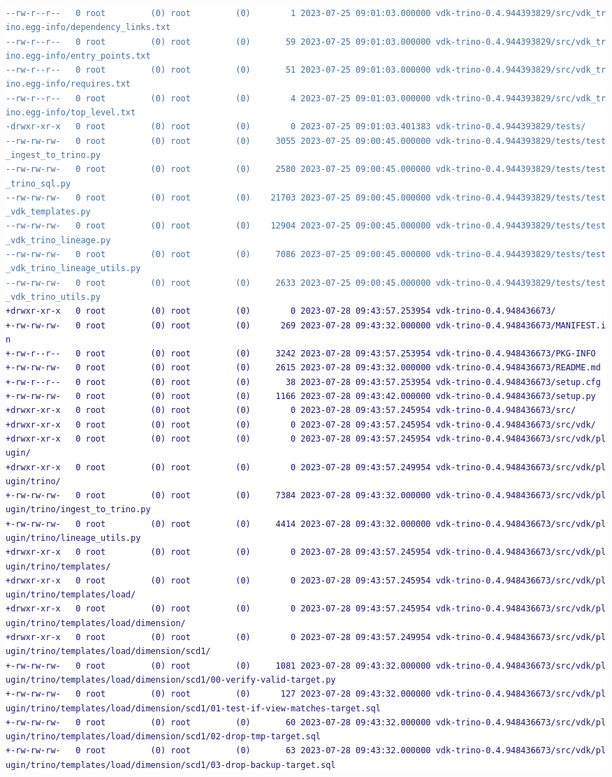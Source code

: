 ```diff
--rw-r--r--   0 root         (0) root         (0)        1 2023-07-25 09:01:03.000000 vdk-trino-0.4.944393829/src/vdk_trino.egg-info/dependency_links.txt
--rw-r--r--   0 root         (0) root         (0)       59 2023-07-25 09:01:03.000000 vdk-trino-0.4.944393829/src/vdk_trino.egg-info/entry_points.txt
--rw-r--r--   0 root         (0) root         (0)       51 2023-07-25 09:01:03.000000 vdk-trino-0.4.944393829/src/vdk_trino.egg-info/requires.txt
--rw-r--r--   0 root         (0) root         (0)        4 2023-07-25 09:01:03.000000 vdk-trino-0.4.944393829/src/vdk_trino.egg-info/top_level.txt
-drwxr-xr-x   0 root         (0) root         (0)        0 2023-07-25 09:01:03.401383 vdk-trino-0.4.944393829/tests/
--rw-rw-rw-   0 root         (0) root         (0)     3055 2023-07-25 09:00:45.000000 vdk-trino-0.4.944393829/tests/test_ingest_to_trino.py
--rw-rw-rw-   0 root         (0) root         (0)     2580 2023-07-25 09:00:45.000000 vdk-trino-0.4.944393829/tests/test_trino_sql.py
--rw-rw-rw-   0 root         (0) root         (0)    21703 2023-07-25 09:00:45.000000 vdk-trino-0.4.944393829/tests/test_vdk_templates.py
--rw-rw-rw-   0 root         (0) root         (0)    12904 2023-07-25 09:00:45.000000 vdk-trino-0.4.944393829/tests/test_vdk_trino_lineage.py
--rw-rw-rw-   0 root         (0) root         (0)     7086 2023-07-25 09:00:45.000000 vdk-trino-0.4.944393829/tests/test_vdk_trino_lineage_utils.py
--rw-rw-rw-   0 root         (0) root         (0)     2633 2023-07-25 09:00:45.000000 vdk-trino-0.4.944393829/tests/test_vdk_trino_utils.py
+drwxr-xr-x   0 root         (0) root         (0)        0 2023-07-28 09:43:57.253954 vdk-trino-0.4.948436673/
+-rw-rw-rw-   0 root         (0) root         (0)      269 2023-07-28 09:43:32.000000 vdk-trino-0.4.948436673/MANIFEST.in
+-rw-r--r--   0 root         (0) root         (0)     3242 2023-07-28 09:43:57.253954 vdk-trino-0.4.948436673/PKG-INFO
+-rw-rw-rw-   0 root         (0) root         (0)     2615 2023-07-28 09:43:32.000000 vdk-trino-0.4.948436673/README.md
+-rw-r--r--   0 root         (0) root         (0)       38 2023-07-28 09:43:57.253954 vdk-trino-0.4.948436673/setup.cfg
+-rw-rw-rw-   0 root         (0) root         (0)     1166 2023-07-28 09:43:42.000000 vdk-trino-0.4.948436673/setup.py
+drwxr-xr-x   0 root         (0) root         (0)        0 2023-07-28 09:43:57.245954 vdk-trino-0.4.948436673/src/
+drwxr-xr-x   0 root         (0) root         (0)        0 2023-07-28 09:43:57.245954 vdk-trino-0.4.948436673/src/vdk/
+drwxr-xr-x   0 root         (0) root         (0)        0 2023-07-28 09:43:57.245954 vdk-trino-0.4.948436673/src/vdk/plugin/
+drwxr-xr-x   0 root         (0) root         (0)        0 2023-07-28 09:43:57.249954 vdk-trino-0.4.948436673/src/vdk/plugin/trino/
+-rw-rw-rw-   0 root         (0) root         (0)     7384 2023-07-28 09:43:32.000000 vdk-trino-0.4.948436673/src/vdk/plugin/trino/ingest_to_trino.py
+-rw-rw-rw-   0 root         (0) root         (0)     4414 2023-07-28 09:43:32.000000 vdk-trino-0.4.948436673/src/vdk/plugin/trino/lineage_utils.py
+drwxr-xr-x   0 root         (0) root         (0)        0 2023-07-28 09:43:57.245954 vdk-trino-0.4.948436673/src/vdk/plugin/trino/templates/
+drwxr-xr-x   0 root         (0) root         (0)        0 2023-07-28 09:43:57.245954 vdk-trino-0.4.948436673/src/vdk/plugin/trino/templates/load/
+drwxr-xr-x   0 root         (0) root         (0)        0 2023-07-28 09:43:57.245954 vdk-trino-0.4.948436673/src/vdk/plugin/trino/templates/load/dimension/
+drwxr-xr-x   0 root         (0) root         (0)        0 2023-07-28 09:43:57.249954 vdk-trino-0.4.948436673/src/vdk/plugin/trino/templates/load/dimension/scd1/
+-rw-rw-rw-   0 root         (0) root         (0)     1081 2023-07-28 09:43:32.000000 vdk-trino-0.4.948436673/src/vdk/plugin/trino/templates/load/dimension/scd1/00-verify-valid-target.py
+-rw-rw-rw-   0 root         (0) root         (0)      127 2023-07-28 09:43:32.000000 vdk-trino-0.4.948436673/src/vdk/plugin/trino/templates/load/dimension/scd1/01-test-if-view-matches-target.sql
+-rw-rw-rw-   0 root         (0) root         (0)       60 2023-07-28 09:43:32.000000 vdk-trino-0.4.948436673/src/vdk/plugin/trino/templates/load/dimension/scd1/02-drop-tmp-target.sql
+-rw-rw-rw-   0 root         (0) root         (0)       63 2023-07-28 09:43:32.000000 vdk-trino-0.4.948436673/src/vdk/plugin/trino/templates/load/dimension/scd1/03-drop-backup-target.sql
```